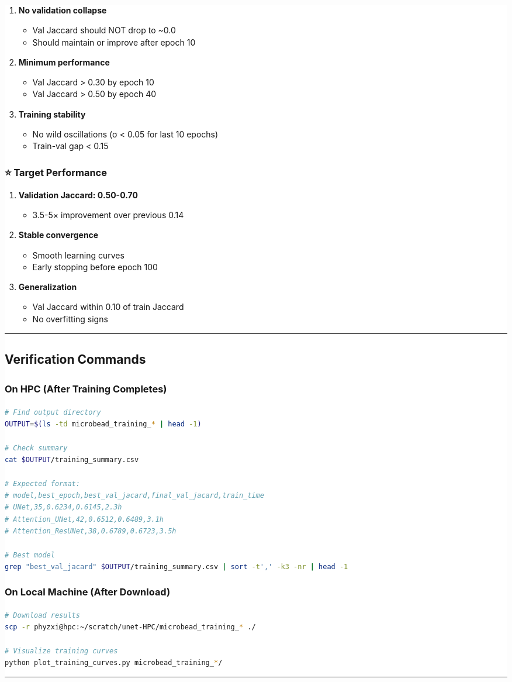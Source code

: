 1. **No validation collapse**
   - Val Jaccard should NOT drop to ~0.0
   - Should maintain or improve after epoch 10

2. **Minimum performance**
   - Val Jaccard > 0.30 by epoch 10
   - Val Jaccard > 0.50 by epoch 40

3. **Training stability**
   - No wild oscillations (σ < 0.05 for last 10 epochs)
   - Train-val gap < 0.15

### ⭐ Target Performance

1. **Validation Jaccard: 0.50-0.70**
   - 3.5-5× improvement over previous 0.14

2. **Stable convergence**
   - Smooth learning curves
   - Early stopping before epoch 100

3. **Generalization**
   - Val Jaccard within 0.10 of train Jaccard
   - No overfitting signs

---

## Verification Commands

### On HPC (After Training Completes)

```bash
# Find output directory
OUTPUT=$(ls -td microbead_training_* | head -1)

# Check summary
cat $OUTPUT/training_summary.csv

# Expected format:
# model,best_epoch,best_val_jacard,final_val_jacard,train_time
# UNet,35,0.6234,0.6145,2.3h
# Attention_UNet,42,0.6512,0.6489,3.1h
# Attention_ResUNet,38,0.6789,0.6723,3.5h

# Best model
grep "best_val_jacard" $OUTPUT/training_summary.csv | sort -t',' -k3 -nr | head -1
```

### On Local Machine (After Download)

```bash
# Download results
scp -r phyzxi@hpc:~/scratch/unet-HPC/microbead_training_* ./

# Visualize training curves
python plot_training_curves.py microbead_training_*/
```

---